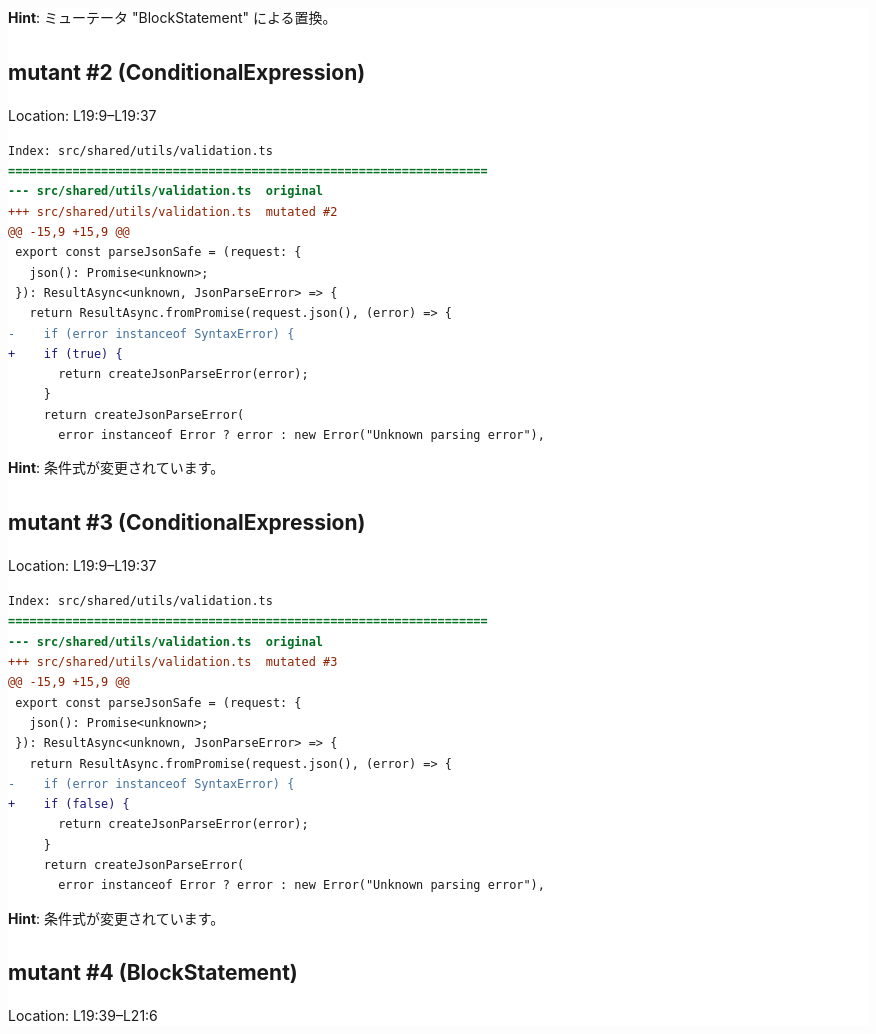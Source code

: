 **Hint**: ミューテータ "BlockStatement" による置換。

## mutant #2 (ConditionalExpression)

Location: L19:9–L19:37

```diff
Index: src/shared/utils/validation.ts
===================================================================
--- src/shared/utils/validation.ts	original
+++ src/shared/utils/validation.ts	mutated #2
@@ -15,9 +15,9 @@
 export const parseJsonSafe = (request: {
   json(): Promise<unknown>;
 }): ResultAsync<unknown, JsonParseError> => {
   return ResultAsync.fromPromise(request.json(), (error) => {
-    if (error instanceof SyntaxError) {
+    if (true) {
       return createJsonParseError(error);
     }
     return createJsonParseError(
       error instanceof Error ? error : new Error("Unknown parsing error"),
```

**Hint**: 条件式が変更されています。

## mutant #3 (ConditionalExpression)

Location: L19:9–L19:37

```diff
Index: src/shared/utils/validation.ts
===================================================================
--- src/shared/utils/validation.ts	original
+++ src/shared/utils/validation.ts	mutated #3
@@ -15,9 +15,9 @@
 export const parseJsonSafe = (request: {
   json(): Promise<unknown>;
 }): ResultAsync<unknown, JsonParseError> => {
   return ResultAsync.fromPromise(request.json(), (error) => {
-    if (error instanceof SyntaxError) {
+    if (false) {
       return createJsonParseError(error);
     }
     return createJsonParseError(
       error instanceof Error ? error : new Error("Unknown parsing error"),
```

**Hint**: 条件式が変更されています。

## mutant #4 (BlockStatement)

Location: L19:39–L21:6
